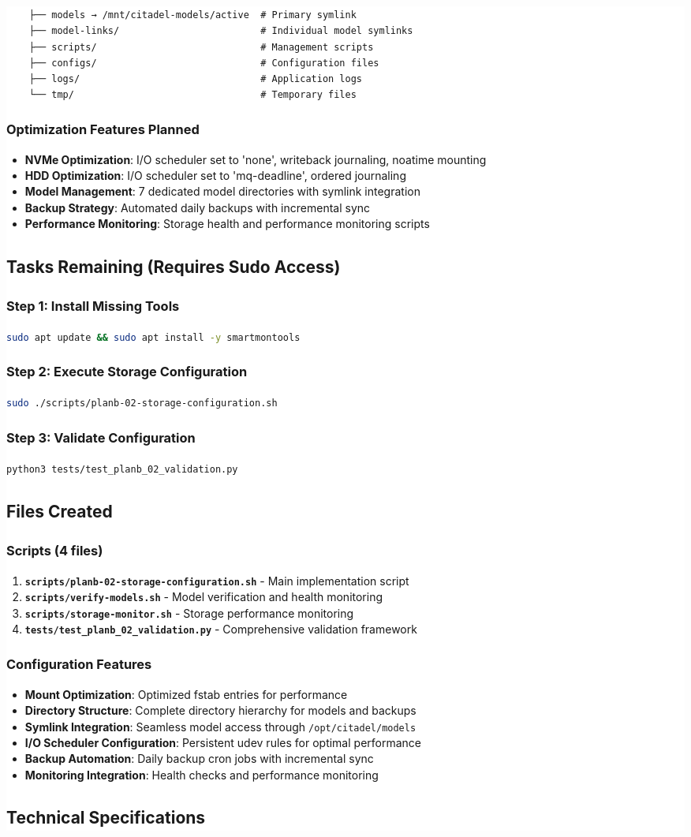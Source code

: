 ```
    ├── models → /mnt/citadel-models/active  # Primary symlink
    ├── model-links/                         # Individual model symlinks
    ├── scripts/                             # Management scripts
    ├── configs/                             # Configuration files
    ├── logs/                                # Application logs
    └── tmp/                                 # Temporary files
```

### **Optimization Features Planned**
- **NVMe Optimization**: I/O scheduler set to 'none', writeback journaling, noatime mounting
- **HDD Optimization**: I/O scheduler set to 'mq-deadline', ordered journaling  
- **Model Management**: 7 dedicated model directories with symlink integration
- **Backup Strategy**: Automated daily backups with incremental sync
- **Performance Monitoring**: Storage health and performance monitoring scripts

## Tasks Remaining (Requires Sudo Access)

### **Step 1: Install Missing Tools**
```bash
sudo apt update && sudo apt install -y smartmontools
```

### **Step 2: Execute Storage Configuration**
```bash
sudo ./scripts/planb-02-storage-configuration.sh
```

### **Step 3: Validate Configuration**
```bash
python3 tests/test_planb_02_validation.py
```

## Files Created

### **Scripts (4 files)**
1. **`scripts/planb-02-storage-configuration.sh`** - Main implementation script
2. **`scripts/verify-models.sh`** - Model verification and health monitoring  
3. **`scripts/storage-monitor.sh`** - Storage performance monitoring
4. **`tests/test_planb_02_validation.py`** - Comprehensive validation framework

### **Configuration Features**
- **Mount Optimization**: Optimized fstab entries for performance
- **Directory Structure**: Complete directory hierarchy for models and backups
- **Symlink Integration**: Seamless model access through `/opt/citadel/models`
- **I/O Scheduler Configuration**: Persistent udev rules for optimal performance
- **Backup Automation**: Daily backup cron jobs with incremental sync
- **Monitoring Integration**: Health checks and performance monitoring

## Technical Specifications
